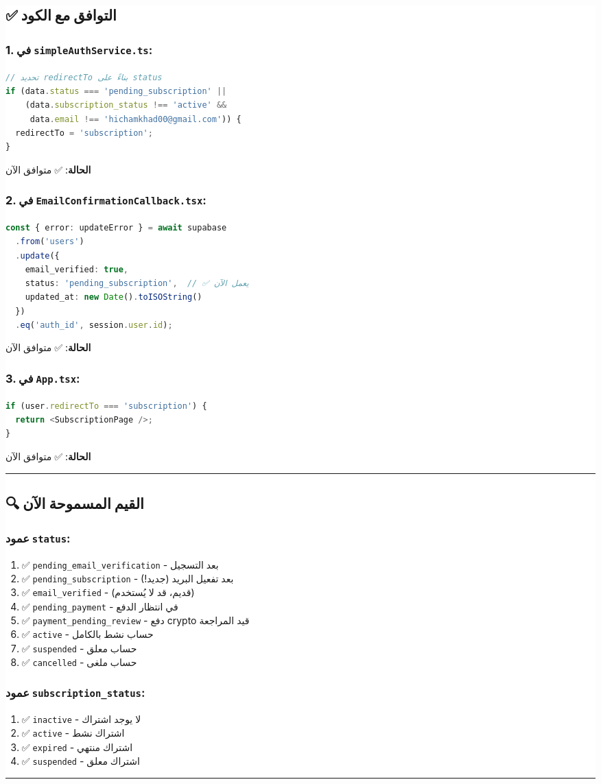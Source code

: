 
## ✅ التوافق مع الكود

### 1. في `simpleAuthService.ts`:
```typescript
// تحديد redirectTo بناءً على status
if (data.status === 'pending_subscription' || 
    (data.subscription_status !== 'active' && 
     data.email !== 'hichamkhad00@gmail.com')) {
  redirectTo = 'subscription';
}
```
**الحالة**: ✅ متوافق الآن

### 2. في `EmailConfirmationCallback.tsx`:
```typescript
const { error: updateError } = await supabase
  .from('users')
  .update({
    email_verified: true,
    status: 'pending_subscription',  // ✅ يعمل الآن
    updated_at: new Date().toISOString()
  })
  .eq('auth_id', session.user.id);
```
**الحالة**: ✅ متوافق الآن

### 3. في `App.tsx`:
```typescript
if (user.redirectTo === 'subscription') {
  return <SubscriptionPage />;
}
```
**الحالة**: ✅ متوافق الآن

---

## 🔍 القيم المسموحة الآن

### عمود `status`:
1. ✅ `pending_email_verification` - بعد التسجيل
2. ✅ `pending_subscription` - بعد تفعيل البريد (جديد!)
3. ✅ `email_verified` - (قديم، قد لا يُستخدم)
4. ✅ `pending_payment` - في انتظار الدفع
5. ✅ `payment_pending_review` - دفع crypto قيد المراجعة
6. ✅ `active` - حساب نشط بالكامل
7. ✅ `suspended` - حساب معلق
8. ✅ `cancelled` - حساب ملغى

### عمود `subscription_status`:
1. ✅ `inactive` - لا يوجد اشتراك
2. ✅ `active` - اشتراك نشط
3. ✅ `expired` - اشتراك منتهي
4. ✅ `suspended` - اشتراك معلق

---